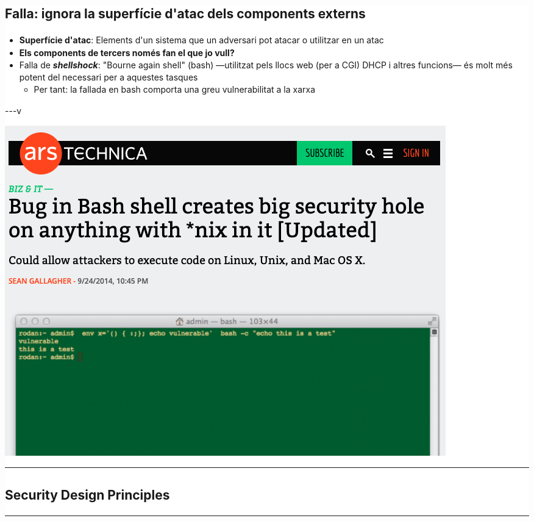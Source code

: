 
## Falla: ignora la superfície d'atac dels components externs

- **Superfície d'atac**: Elements d'un sistema que un adversari pot atacar o utilitzar en un atac
- **Els components de tercers només fan el que jo vull?**
- Falla de _**shellshock**_: "Bourne again shell" (bash) —utilitzat pels llocs web (per a CGI) DHCP i altres funcions— és molt més potent del necessari per a aquestes tasques
  - Per tant: la fallada en bash comporta una greu vulnerabilitat a la xarxa

---v

![Shellshock](img/shellshock.png)

---

## Security Design Principles


<iframe width="560" height="315" src="https://www.youtube.com/embed/LUW8FCTgS2I?si=CulWeFo4CRw8Wrli" title="YouTube video player" frameborder="0" allow="accelerometer; autoplay; clipboard-write; encrypted-media; gyroscope; picture-in-picture; web-share" referrerpolicy="strict-origin-when-cross-origin" allowfullscreen></iframe>


---
